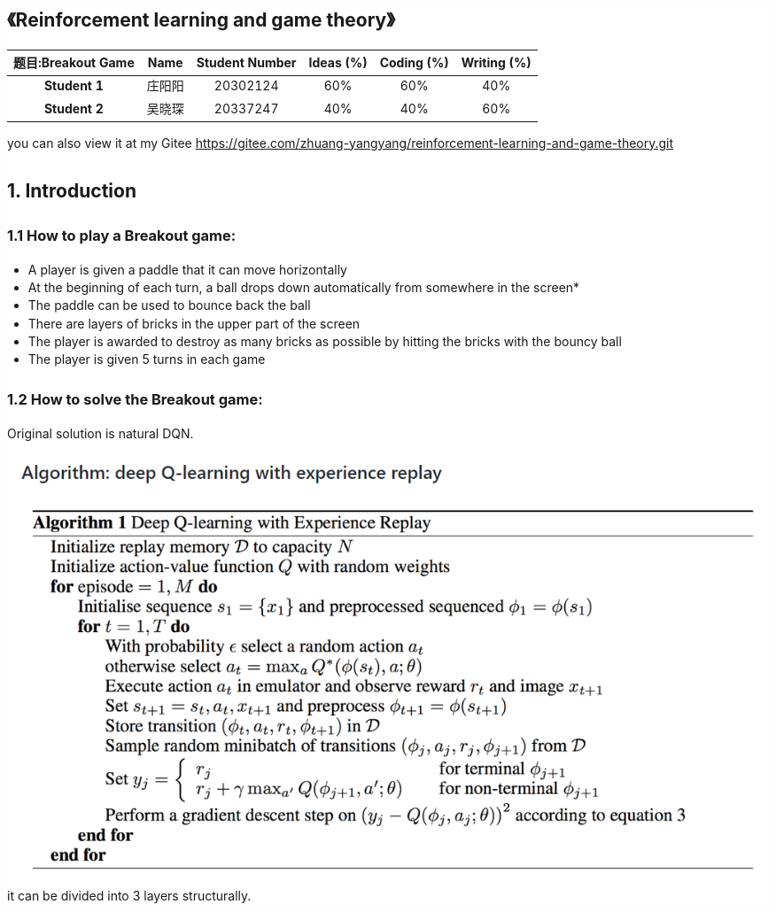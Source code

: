 ## 《Reinforcement learning and game theory》

| **题目:Breakout Game** | Name | Student Number | Ideas (%) | Coding (%) | Writing (%) |
| :------------------: | :--: | :------------: | :-------: | :--------: | :---------: |
|    **Student 1**     | 庄阳阳  |    20302124    |    60%    |    60%     |     40%     |
|    **Student 2**     | 吴晓琛  |    20337247    |    40%    |    40%     |     60%     |


you can also view it at my Gitee https://gitee.com/zhuang-yangyang/reinforcement-learning-and-game-theory.git

## 1. Introduction

### 1.1 How to play a Breakout game:

- A player is given a paddle that it can move horizontally
- At the beginning of each turn, a ball drops down automatically from somewhere in the screen*
- The paddle can be used to bounce back the ball
- There are layers of bricks in the upper part of the screen
- The player is awarded to destroy as many bricks as possible by hitting the bricks with the bouncy ball
- The player is given 5 turns in each game



### 1.2 How to solve the Breakout game:

Original solution is natural DQN.

![1](img/1.jpg)it can be divided into 3 layers structurally.
